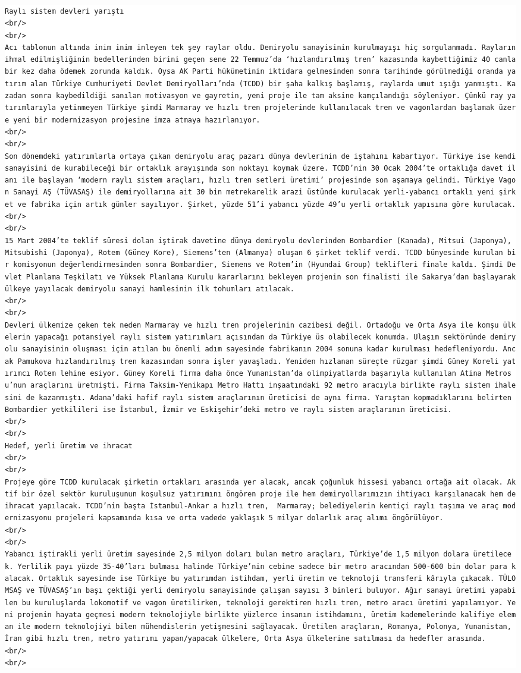     Raylı sistem devleri yarıştı
    <br/>
    <br/>
    Acı tablonun altında inim inim inleyen tek şey raylar oldu. Demiryolu sanayisinin kurulmayışı hiç sorgulanmadı. Rayların ihmal edilmişliğinin bedellerinden birini geçen sene 22 Temmuz’da ‘hızlandırılmış tren’ kazasında kaybettiğimiz 40 canla bir kez daha ödemek zorunda kaldık. Oysa AK Parti hükümetinin iktidara gelmesinden sonra tarihinde görülmediği oranda yatırım alan Türkiye Cumhuriyeti Devlet Demiryolları’nda (TCDD) bir şaha kalkış başlamış, raylarda umut ışığı yanmıştı. Kazadan sonra kaybedildiği sanılan motivasyon ve gayretin, yeni proje ile tam aksine kamçılandığı söyleniyor. Çünkü ray yatırımlarıyla yetinmeyen Türkiye şimdi Marmaray ve hızlı tren projelerinde kullanılacak tren ve vagonlardan başlamak üzere yeni bir modernizasyon projesine imza atmaya hazırlanıyor.
    <br/>
    <br/>
    Son dönemdeki yatırımlarla ortaya çıkan demiryolu araç pazarı dünya devlerinin de iştahını kabartıyor. Türkiye ise kendi sanayisini de kurabileceği bir ortaklık arayışında son noktayı koymak üzere. TCDD’nin 30 Ocak 2004’te ortaklığa davet ilanı ile başlayan ‘modern raylı sistem araçları, hızlı tren setleri üretimi’ projesinde son aşamaya gelindi. Türkiye Vagon Sanayi AŞ (TÜVASAŞ) ile demiryollarına ait 30 bin metrekarelik arazi üstünde kurulacak yerli-yabancı ortaklı yeni şirket ve fabrika için artık günler sayılıyor. Şirket, yüzde 51’i yabancı yüzde 49’u yerli ortaklık yapısına göre kurulacak.
    <br/>
    <br/>
    15 Mart 2004’te teklif süresi dolan iştirak davetine dünya demiryolu devlerinden Bombardier (Kanada), Mitsui (Japonya), Mitsubishi (Japonya), Rotem (Güney Kore), Siemens’ten (Almanya) oluşan 6 şirket teklif verdi. TCDD bünyesinde kurulan bir komisyonun değerlendirmesinden sonra Bombardier, Siemens ve Rotem’in (Hyundai Group) teklifleri finale kaldı. Şimdi Devlet Planlama Teşkilatı ve Yüksek Planlama Kurulu kararlarını bekleyen projenin son finalisti ile Sakarya’dan başlayarak ülkeye yayılacak demiryolu sanayi hamlesinin ilk tohumları atılacak.
    <br/>
    <br/>
    Devleri ülkemize çeken tek neden Marmaray ve hızlı tren projelerinin cazibesi değil. Ortadoğu ve Orta Asya ile komşu ülkelerin yapacağı potansiyel raylı sistem yatırımları açısından da Türkiye üs olabilecek konumda. Ulaşım sektöründe demiryolu sanayisinin oluşması için atılan bu önemli adım sayesinde fabrikanın 2004 sonuna kadar kurulması hedefleniyordu. Ancak Pamukova hızlandırılmış tren kazasından sonra işler yavaşladı. Yeniden hızlanan süreçte rüzgar şimdi Güney Koreli yatırımcı Rotem lehine esiyor. Güney Koreli firma daha önce Yunanistan’da olimpiyatlarda başarıyla kullanılan Atina Metrosu’nun araçlarını üretmişti. Firma Taksim-Yenikapı Metro Hattı inşaatındaki 92 metro aracıyla birlikte raylı sistem ihalesini de kazanmıştı. Adana’daki hafif raylı sistem araçlarının üreticisi de aynı firma. Yarıştan kopmadıklarını belirten Bombardier yetkilileri ise İstanbul, İzmir ve Eskişehir’deki metro ve raylı sistem araçlarının üreticisi.
    <br/>
    <br/>
    Hedef, yerli üretim ve ihracat
    <br/>
    <br/>
    Projeye göre TCDD kurulacak şirketin ortakları arasında yer alacak, ancak çoğunluk hissesi yabancı ortağa ait olacak. Aktif bir özel sektör kuruluşunun koşulsuz yatırımını öngören proje ile hem demiryollarımızın ihtiyacı karşılanacak hem de ihracat yapılacak. TCDD’nin başta İstanbul-Ankar a hızlı tren,  Marmaray; belediyelerin kentiçi raylı taşıma ve araç modernizasyonu projeleri kapsamında kısa ve orta vadede yaklaşık 5 milyar dolarlık araç alımı öngörülüyor.
    <br/>
    <br/>
    Yabancı iştirakli yerli üretim sayesinde 2,5 milyon doları bulan metro araçları, Türkiye’de 1,5 milyon dolara üretilecek. Yerlilik payı yüzde 35-40’ları bulması halinde Türkiye’nin cebine sadece bir metro aracından 500-600 bin dolar para kalacak. Ortaklık sayesinde ise Türkiye bu yatırımdan istihdam, yerli üretim ve teknoloji transferi kârıyla çıkacak. TÜLOMSAŞ ve TÜVASAŞ’ın başı çektiği yerli demiryolu sanayisinde çalışan sayısı 3 binleri buluyor. Ağır sanayi üretimi yapabilen bu kuruluşlarda lokomotif ve vagon üretilirken, teknoloji gerektiren hızlı tren, metro aracı üretimi yapılamıyor. Yeni projenin hayata geçmesi modern teknolojiyle birlikte yüzlerce insanın istihdamını, üretim kademelerinde kalifiye eleman ile modern teknolojiyi bilen mühendislerin yetişmesini sağlayacak. Üretilen araçların, Romanya, Polonya, Yunanistan, İran gibi hızlı tren, metro yatırımı yapan/yapacak ülkelere, Orta Asya ülkelerine satılması da hedefler arasında.
    <br/>
    <br/>